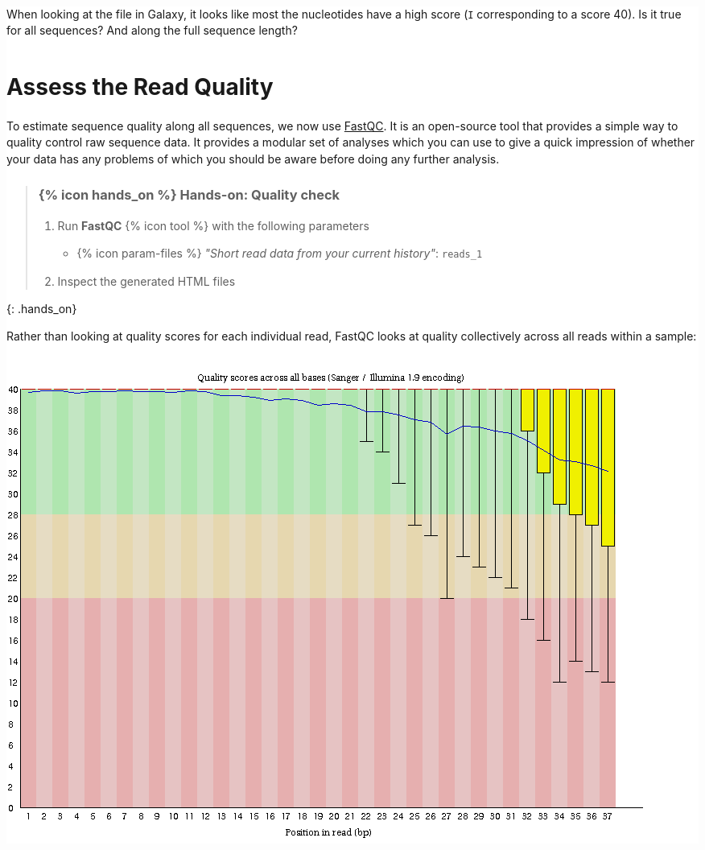 When looking at the file in Galaxy, it looks like most the nucleotides have a high score (`I` corresponding to a score 40). Is it true for all sequences? And along the full sequence length?

# Assess the Read Quality

To estimate sequence quality along all sequences, we now use [FastQC](https://www.bioinformatics.babraham.ac.uk/projects/fastqc/). It is an open-source tool that provides a simple way to quality control raw sequence data. It provides a modular set of analyses which you can use to give a quick impression of whether your data has any problems of which you should be aware before doing any further analysis.

> ### {% icon hands_on %} Hands-on: Quality check
>
> 1. Run **FastQC** {% icon tool %} with the following parameters
>    - {% icon param-files %} *"Short read data from your current history"*: `reads_1`
>
> 2. Inspect the generated HTML files
>
{: .hands_on}

Rather than looking at quality scores for each individual read, FastQC looks at quality collectively across all reads within a sample:

![Per base sequence quality](../../images/quality-control/per_base_sequence_quality.png "Per base sequence quality")

